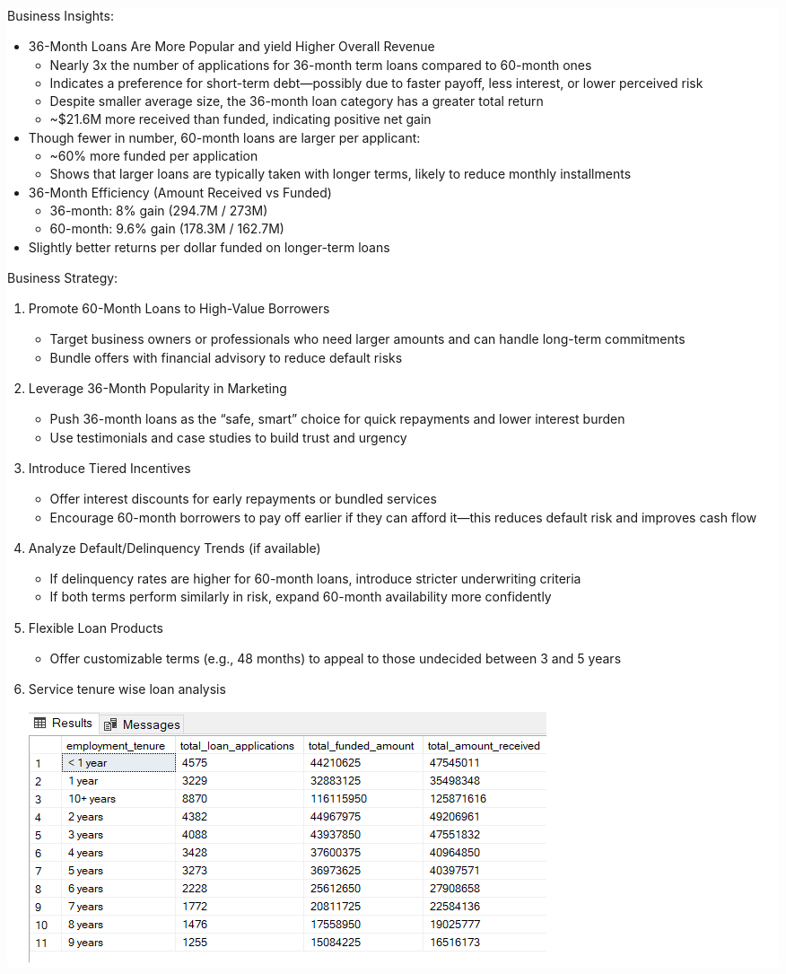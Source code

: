 Business Insights:
- 36-Month Loans Are More Popular and yield Higher Overall Revenue 
  - Nearly 3x the number of applications for 36-month term loans compared to 60-month ones
  - Indicates a preference for short-term debt—possibly due to faster payoff, less interest, or lower perceived risk
  - Despite smaller average size, the 36-month loan category has a greater total return
  - ~$21.6M more received than funded, indicating positive net gain
- Though fewer in number, 60-month loans are larger per applicant:
  - ~60% more funded per application
  - Shows that larger loans are typically taken with longer terms, likely to reduce monthly installments
- 36-Month Efficiency (Amount Received vs Funded)
  - 36-month: 8% gain (294.7M / 273M)
  - 60-month: 9.6% gain (178.3M / 162.7M)
- Slightly better returns per dollar funded on longer-term loans

Business Strategy:
1. Promote 60-Month Loans to High-Value Borrowers
   - Target business owners or professionals who need larger amounts and can handle long-term commitments
   - Bundle offers with financial advisory to reduce default risks
2. Leverage 36-Month Popularity in Marketing
   - Push 36-month loans as the “safe, smart” choice for quick repayments and lower interest burden
   - Use testimonials and case studies to build trust and urgency
3. Introduce Tiered Incentives
   - Offer interest discounts for early repayments or bundled services
   - Encourage 60-month borrowers to pay off earlier if they can afford it—this reduces default risk and improves cash flow
4. Analyze Default/Delinquency Trends (if available)
   - If delinquency rates are higher for 60-month loans, introduce stricter underwriting criteria
   - If both terms perform similarly in risk, expand 60-month availability more confidently
5. Flexible Loan Products
   - Offer customizable terms (e.g., 48 months) to appeal to those undecided between 3 and 5 years

14. Service tenure wise loan analysis

    ![](serivcetenurewiseanalysis.PNG)
